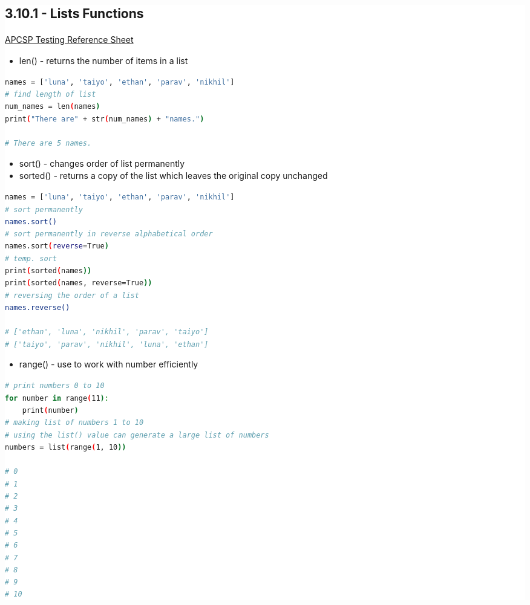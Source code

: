 ## 3.10.1 - Lists Functions

[APCSP Testing Reference Sheet](https://apcentral.collegeboard.org/media/pdf/ap-computer-science-principles-exam-reference-sheet.pdf)

- len() - returns the number of items in a list

```bash
names = ['luna', 'taiyo', 'ethan', 'parav', 'nikhil']
# find length of list
num_names = len(names)
print("There are" + str(num_names) + "names.")

# There are 5 names.
```

- sort() - changes order of list permanently
- sorted() - returns a copy of the list which leaves the original copy unchanged

```bash
names = ['luna', 'taiyo', 'ethan', 'parav', 'nikhil']
# sort permanently
names.sort()
# sort permanently in reverse alphabetical order
names.sort(reverse=True)
# temp. sort
print(sorted(names))
print(sorted(names, reverse=True))
# reversing the order of a list
names.reverse()

# ['ethan', 'luna', 'nikhil', 'parav', 'taiyo']
# ['taiyo', 'parav', 'nikhil', 'luna', 'ethan']
```

- range() - use to work with number efficiently

```bash
# print numbers 0 to 10
for number in range(11):
    print(number)
# making list of numbers 1 to 10
# using the list() value can generate a large list of numbers
numbers = list(range(1, 10))

# 0
# 1
# 2
# 3
# 4
# 5
# 6
# 7
# 8
# 9
# 10
```
